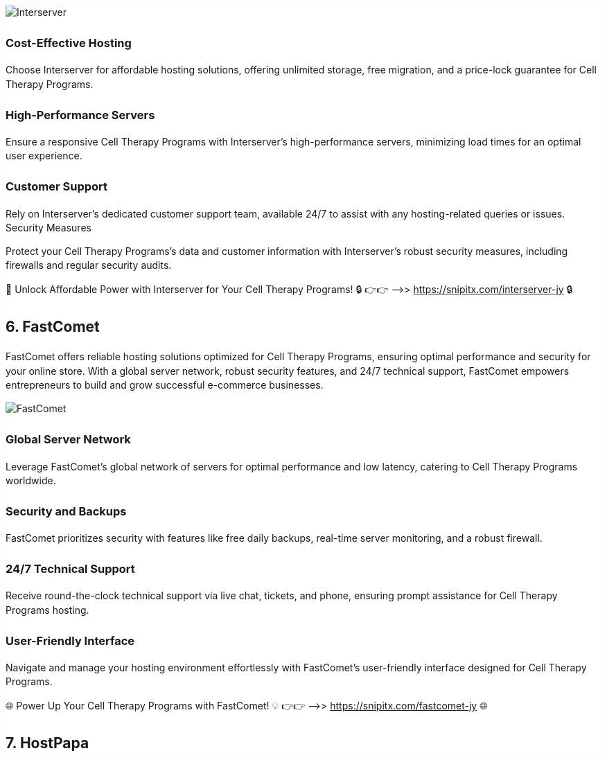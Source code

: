 ![Interserver](https://i.imgur.com/OM5dOEW.jpeg "Interserver Hosting")

### Cost-Effective Hosting
Choose Interserver for affordable hosting solutions, offering unlimited storage, free migration, and a price-lock guarantee for Cell Therapy Programs.

### High-Performance Servers
Ensure a responsive Cell Therapy Programs with Interserver’s high-performance servers, minimizing load times for an optimal user experience.

### Customer Support
Rely on Interserver’s dedicated customer support team, available 24/7 to assist with any hosting-related queries or issues.
Security Measures

Protect your Cell Therapy Programs’s data and customer information with Interserver’s robust security measures, including firewalls and regular security audits.

💸 Unlock Affordable Power with Interserver for Your Cell Therapy Programs! 🔒
👉👉 -->> https://snipitx.com/interserver-jy 🔒

## 6. FastComet

FastComet offers reliable hosting solutions optimized for Cell Therapy Programs, ensuring optimal performance and security for your online store. With a global server network, robust security features, and 24/7 technical support, FastComet empowers entrepreneurs to build and grow successful e-commerce businesses.

![FastComet](https://i.imgur.com/7qgXuWp.png "FastComet Hosting")

### Global Server Network
Leverage FastComet’s global network of servers for optimal performance and low latency, catering to Cell Therapy Programs worldwide.

### Security and Backups
FastComet prioritizes security with features like free daily backups, real-time server monitoring, and a robust firewall.

### 24/7 Technical Support
Receive round-the-clock technical support via live chat, tickets, and phone, ensuring prompt assistance for Cell Therapy Programs hosting.

### User-Friendly Interface
Navigate and manage your hosting environment effortlessly with FastComet’s user-friendly interface designed for Cell Therapy Programs.

🌐 Power Up Your Cell Therapy Programs with FastComet! 💡
👉👉 -->> https://snipitx.com/fastcomet-jy 🌐

## 7. HostPapa
